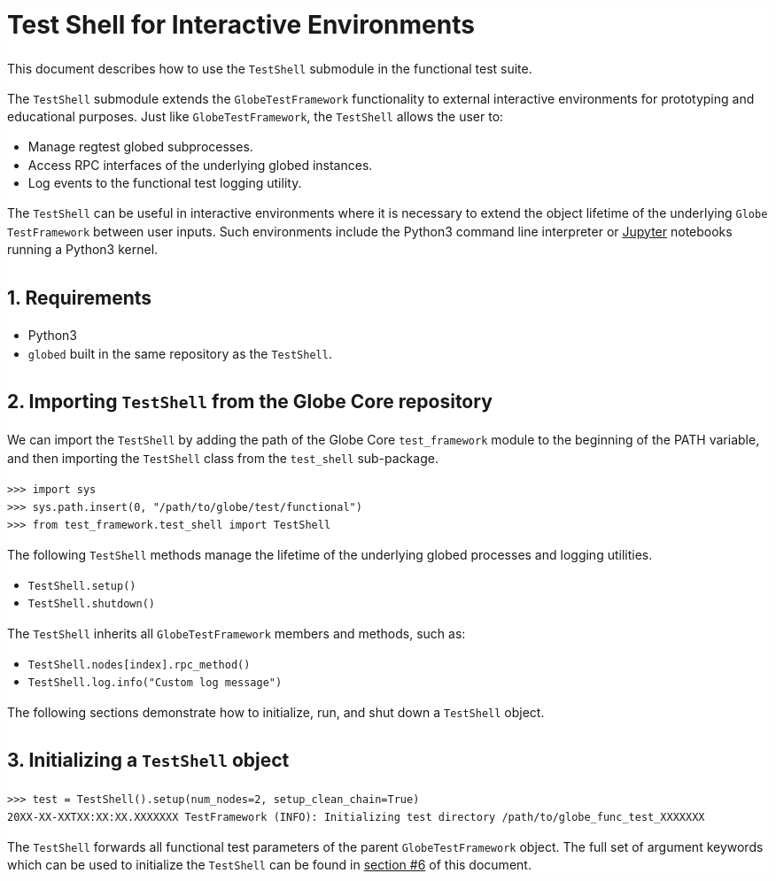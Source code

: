 Test Shell for Interactive Environments
=========================================

This document describes how to use the `TestShell` submodule in the functional
test suite.

The `TestShell` submodule extends the `GlobeTestFramework` functionality to
external interactive environments for prototyping and educational purposes. Just
like `GlobeTestFramework`, the `TestShell` allows the user to:

* Manage regtest globed subprocesses.
* Access RPC interfaces of the underlying globed instances.
* Log events to the functional test logging utility.

The `TestShell` can be useful in interactive environments where it is necessary
to extend the object lifetime of the underlying `GlobeTestFramework` between
user inputs. Such environments include the Python3 command line interpreter or
[Jupyter](https://jupyter.org/) notebooks running a Python3 kernel.

## 1. Requirements

* Python3
* `globed` built in the same repository as the `TestShell`.

## 2. Importing `TestShell` from the Globe Core repository

We can import the `TestShell` by adding the path of the Globe Core
`test_framework` module to the beginning of the PATH variable, and then
importing the `TestShell` class from the `test_shell` sub-package.

```
>>> import sys
>>> sys.path.insert(0, "/path/to/globe/test/functional")
>>> from test_framework.test_shell import TestShell
```

The following `TestShell` methods manage the lifetime of the underlying globed
processes and logging utilities.

* `TestShell.setup()`
* `TestShell.shutdown()`

The `TestShell` inherits all `GlobeTestFramework` members and methods, such
as:
* `TestShell.nodes[index].rpc_method()`
* `TestShell.log.info("Custom log message")`

The following sections demonstrate how to initialize, run, and shut down a
`TestShell` object.

## 3. Initializing a `TestShell` object

```
>>> test = TestShell().setup(num_nodes=2, setup_clean_chain=True)
20XX-XX-XXTXX:XX:XX.XXXXXXX TestFramework (INFO): Initializing test directory /path/to/globe_func_test_XXXXXXX
```
The `TestShell` forwards all functional test parameters of the parent
`GlobeTestFramework` object. The full set of argument keywords which can be
used to initialize the `TestShell` can be found in [section
#6](#custom-testshell-parameters) of this document.
